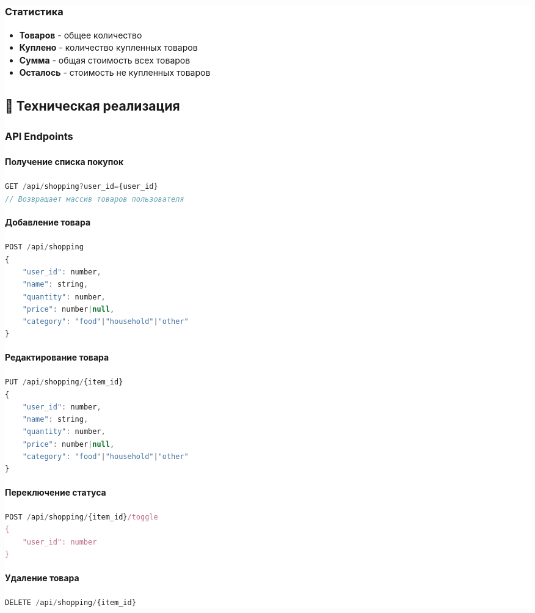 ### Статистика
- **Товаров** - общее количество
- **Куплено** - количество купленных товаров
- **Сумма** - общая стоимость всех товаров
- **Осталось** - стоимость не купленных товаров

## 🔧 Техническая реализация

### API Endpoints

#### Получение списка покупок
```javascript
GET /api/shopping?user_id={user_id}
// Возвращает массив товаров пользователя
```

#### Добавление товара
```javascript
POST /api/shopping
{
    "user_id": number,
    "name": string,
    "quantity": number,
    "price": number|null,
    "category": "food"|"household"|"other"
}
```

#### Редактирование товара
```javascript
PUT /api/shopping/{item_id}
{
    "user_id": number,
    "name": string,
    "quantity": number,
    "price": number|null,
    "category": "food"|"household"|"other"
}
```

#### Переключение статуса
```javascript
POST /api/shopping/{item_id}/toggle
{
    "user_id": number
}
```

#### Удаление товара
```javascript
DELETE /api/shopping/{item_id}
```
